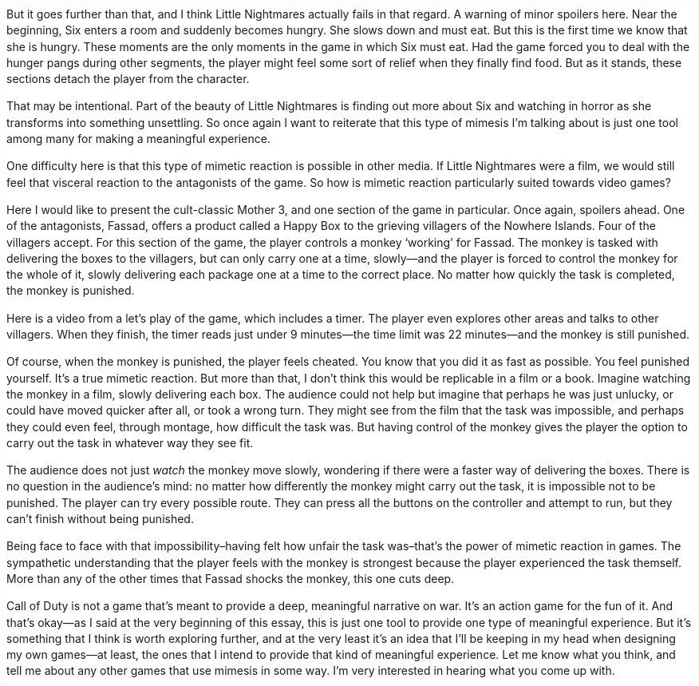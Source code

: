 <span style="font-weight: 400;">But it goes further than that, and I think Little Nightmares actually fails in that regard. A warning of minor spoilers here. Near the beginning, Six enters a room and suddenly becomes hungry. She slows down and must eat. But this is the first time we know that she is hungry. These moments are the only moments in the game in which Six must eat. Had the game forced you to deal with the hunger pangs during other segments, the player might feel some sort of relief when they finally find food. But as it stands, these sections detach the player from the character.</span>

<span style="font-weight: 400;">That may be intentional. Part of the beauty of Little Nightmares is finding out more about Six and watching in horror as she transforms into something unsettling. So once again I want to reiterate that this type of mimesis I’m talking about is just one tool among many for making a meaningful experience.</span>

<span style="font-weight: 400;">One difficulty here is that this type of mimetic reaction is possible in other media. If Little Nightmares were a film, we would still feel that visceral reaction to the antagonists of the game. So how is mimetic reaction particularly suited towards video games?</span>

<span style="font-weight: 400;">Here I would like to present the cult-classic Mother 3, and one section of the game in particular. Once again, spoilers ahead. One of the antagonists, Fassad, offers a product called a Happy Box to the grieving villagers of the Nowhere Islands. Four of the villagers accept. For this section of the game, the player controls a monkey ‘working’ for Fassad. The monkey is tasked with delivering the boxes to the villagers, but can only carry one at a time, slowly&#8212;and the player is forced to control the monkey for the whole of it, slowly delivering each package one at a time to the correct place. No matter how quickly the task is completed, the monkey is punished.</span>

<span style="font-weight: 400;">Here is a video from a let’s play of the game, which includes a timer. The player even explores other areas and talks to other villagers. When they finish, the timer reads just under 9 minutes&#8212;the time limit was 22 minutes&#8212;and the monkey is still punished.</span>



<span style="font-weight: 400;">Of course, when the monkey is punished, the player feels cheated. You know that you did it as fast as possible. You feel punished yourself. It’s a true mimetic reaction. But more than that, I don’t think this would be replicable in a film or a book. Imagine watching the monkey in a film, slowly delivering each box. The audience could not help but imagine that perhaps he was just unlucky, or could have moved quicker after all, or took a wrong turn. They might see from the film that the task was impossible, and perhaps they could even feel, through montage, how difficult the task was. But having control of the monkey gives the player the option to carry out the task in whatever way they see fit. </span>

<span style="font-weight: 400;">The audience does not just </span>_<span style="font-weight: 400;">watch</span>_ <span style="font-weight: 400;">the monkey move slowly, wondering if there were a faster way of delivering the boxes. There is no question in the audience’s mind: no matter how differently the monkey might carry out the task, it is impossible not to be punished. The player can try every possible route. They can press all the buttons on the controller and attempt to run, but they can’t finish without being punished.</span>

<span style="font-weight: 400;">Being face to face with that impossibility&#8211;having felt how unfair the task was&#8211;that’s the power of mimetic reaction in games. The sympathetic understanding that the player feels with the monkey is strongest because the player experienced the task themself. More than any of the other times that Fassad shocks the monkey, this one cuts deep.</span>

<span style="font-weight: 400;">Call of Duty is not a game that’s meant to provide a deep, meaningful narrative on war. It’s an action game for the fun of it. And that’s okay&#8212;as I said at the very beginning of this essay, this is just one tool to provide one type of meaningful experience. But it’s something that I think is worth exploring further, and at the very least it’s an idea that I’ll be keeping in my head when designing my own games&#8212;at least, the ones that I intend to provide that kind of meaningful experience. Let me know what you think, and tell me about any other games that use mimesis in some way. I’m very interested in hearing what you come up with.</span>